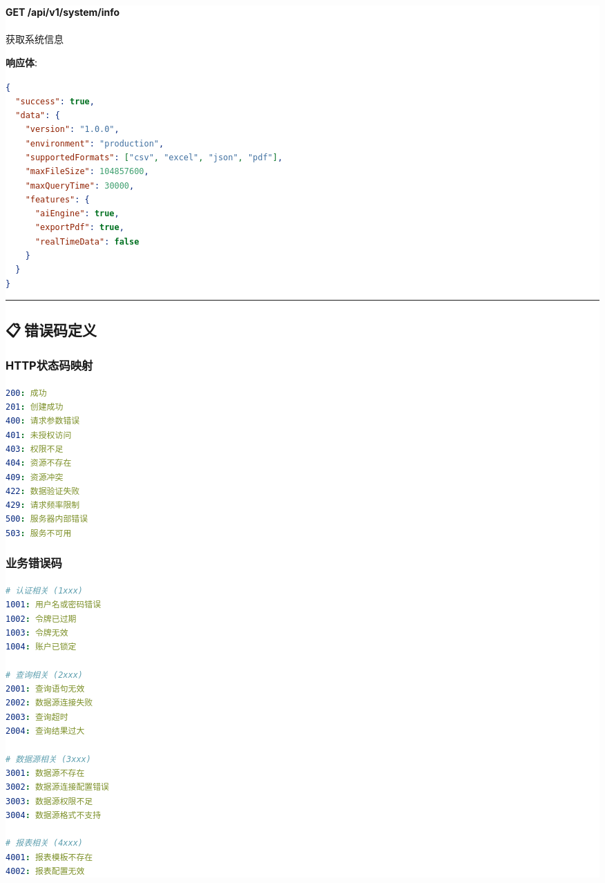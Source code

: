 #### GET /api/v1/system/info
获取系统信息

**响应体**:
```json
{
  "success": true,
  "data": {
    "version": "1.0.0",
    "environment": "production",
    "supportedFormats": ["csv", "excel", "json", "pdf"],
    "maxFileSize": 104857600,
    "maxQueryTime": 30000,
    "features": {
      "aiEngine": true,
      "exportPdf": true,
      "realTimeData": false
    }
  }
}
```

---

## 📋 错误码定义

### HTTP状态码映射
```yaml
200: 成功
201: 创建成功  
400: 请求参数错误
401: 未授权访问
403: 权限不足
404: 资源不存在
409: 资源冲突
422: 数据验证失败
429: 请求频率限制
500: 服务器内部错误
503: 服务不可用
```

### 业务错误码
```yaml
# 认证相关 (1xxx)
1001: 用户名或密码错误
1002: 令牌已过期
1003: 令牌无效
1004: 账户已锁定

# 查询相关 (2xxx)  
2001: 查询语句无效
2002: 数据源连接失败
2003: 查询超时
2004: 查询结果过大

# 数据源相关 (3xxx)
3001: 数据源不存在
3002: 数据源连接配置错误
3003: 数据源权限不足
3004: 数据源格式不支持

# 报表相关 (4xxx)
4001: 报表模板不存在
4002: 报表配置无效
```